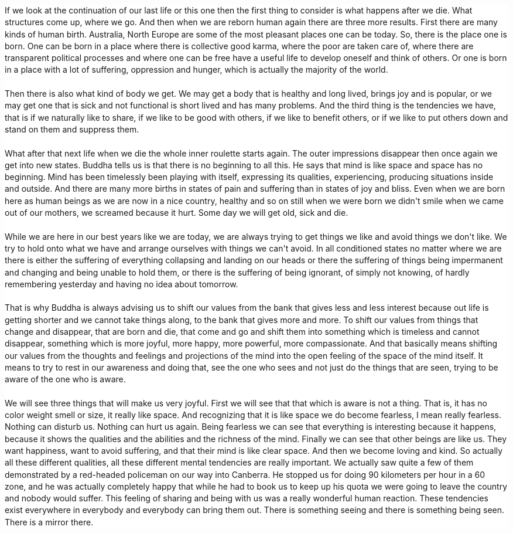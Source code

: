 If we look at the continuation of our last life or this one then the first thing to consider is what happens after we die. What structures come up, where we go. And then when we are reborn human again there are three more results. First there are many kinds of human birth. Australia, North Europe are some of the most pleasant places one can be today. So, there is the place one is born. One can be born in a place where there is collective good karma, where the poor are taken care of, where there are transparent political processes and where one can be free have a useful life to develop oneself and think of others. Or one is born in a place with a lot of suffering, oppression and hunger, which is actually the majority of the world.
<br>
<br>
Then there is also what kind of body we get. We may get a body that is healthy and long lived, brings joy and is popular, or we may get one that is sick and not functional is short lived and has many problems. And the third thing is the tendencies we have, that is if we naturally like to share, if we like to be good with others, if we like to benefit others, or if we like to put others down and stand on them and suppress them.
<br>
<br>
What after that next life when we die the whole inner roulette starts again. The outer impressions disappear then once again we get into new states. Buddha tells us is that there is no beginning to all this. He says that mind is like space and space has no beginning. Mind has been timelessly been playing with itself, expressing its qualities, experiencing, producing situations inside and outside. And there are many more births in states of pain and suffering than in states of joy and bliss. Even when we are born here as human beings as we are now in a nice country, healthy and so on still when we were born we didn't smile when we came out of our mothers, we screamed because it hurt. Some day we will get old, sick and die.
<br>
<br>
While we are here in our best years like we are today, we are always trying to get things we like and avoid things we don't like. We try to hold onto what we have and arrange ourselves with things we can't avoid. In all conditioned states no matter where we are there is either the suffering of everything collapsing and landing on our heads or there the suffering of things being impermanent and changing and being unable to hold them, or there is the suffering of being ignorant, of simply not knowing, of hardly remembering yesterday and having no idea about tomorrow.
<br>
<br>
That is why Buddha is always advising us to shift our values from the bank that gives less and less interest because out life is getting shorter and we cannot take things along, to the bank that gives more and more. To shift our values from things that change and disappear, that are born and die, that come and go and shift them into something which is timeless and cannot disappear, something which is more joyful, more happy, more powerful, more compassionate. And that basically means shifting our values from the thoughts and feelings and projections of the mind into the open feeling of the space of the mind itself. It means to try to rest in our awareness and doing that, see the one who sees and not just do the things that are seen, trying to be aware of the one who is aware.
<br>
<br>
We will see three things that will make us very joyful. First we will see that that which is aware is not a thing. That is, it has no color weight smell or size, it really like space. And recognizing that it is like space we do become fearless, I mean really fearless. Nothing can disturb us. Nothing can hurt us again. Being fearless we can see that everything is interesting because it happens, because it shows the qualities and the abilities and the richness of the mind. Finally we can see that other beings are like us. They want happiness, want to avoid suffering, and that their mind is like clear space. And then we become loving and kind. So actually all these different qualities, all these different mental tendencies are really important. We actually saw quite a few of them demonstrated by a red-headed policeman on our way into Canberra. He stopped us for doing 90 kilometers per hour in a 60 zone, and he was actually completely happy that while he had to book us to keep up his quota we were going to leave the country and nobody would suffer. This feeling of sharing and being with us was a really wonderful human reaction. These tendencies exist everywhere in everybody and everybody can bring them out. There is something seeing and there is something being seen. There is a mirror there.
</section>
